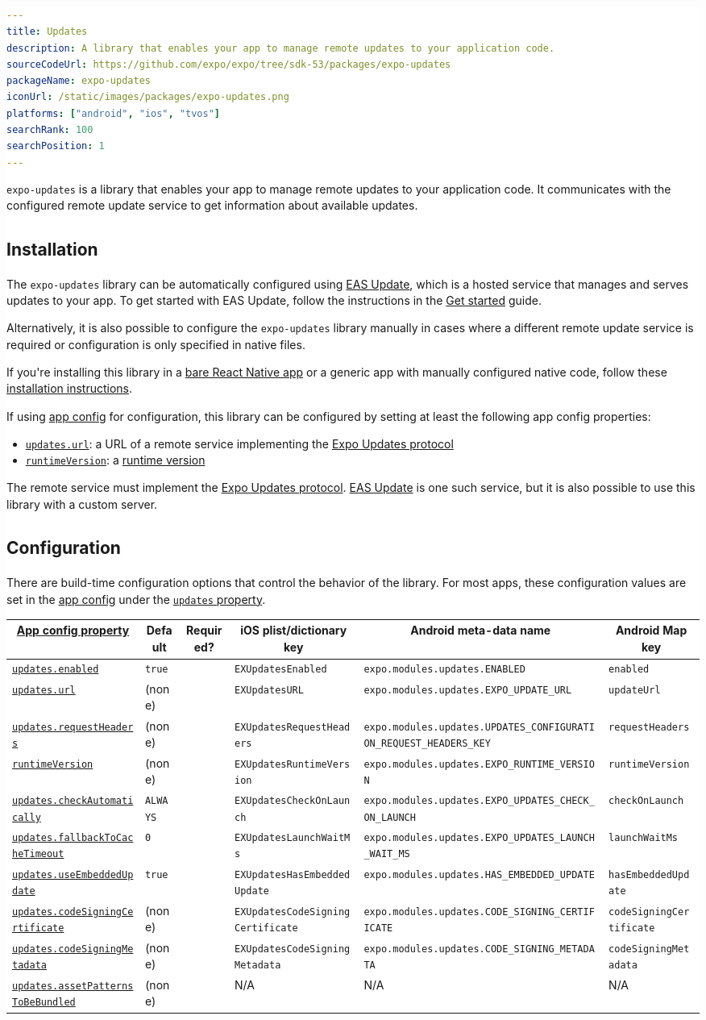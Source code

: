 ```yaml
---
title: Updates
description: A library that enables your app to manage remote updates to your application code.
sourceCodeUrl: https://github.com/expo/expo/tree/sdk-53/packages/expo-updates
packageName: expo-updates
iconUrl: /static/images/packages/expo-updates.png
platforms: ["android", "ios", "tvos"]
searchRank: 100
searchPosition: 1
---
```


`expo-updates` is a library that enables your app to manage remote updates to your application code. It communicates with the configured remote update service to get information about available updates.

## Installation

The `expo-updates` library can be automatically configured using [EAS Update](/eas-update/introduction/), which is a hosted service that manages and serves updates to your app. To get started with EAS Update, follow the instructions in the [Get started](/eas-update/getting-started/) guide.

Alternatively, it is also possible to configure the `expo-updates` library manually in cases where a different remote update service is required or configuration is only specified in native files.

If you're installing this library in a [bare React Native app](/bare/overview/) or a generic app with manually configured native code, follow these [installation instructions](/bare/installing-updates/).

If using [app config](/workflow/configuration/) for configuration, this library can be configured by setting at least the following app config properties:

- [`updates.url`](../config/app/#updates): a URL of a remote service implementing the [Expo Updates protocol](/technical-specs/expo-updates-1/)
- [`runtimeVersion`](../config/app/#runtimeversion): a [runtime version](#runtime-version)

The remote service must implement the [Expo Updates protocol](/technical-specs/expo-updates-1/). [EAS Update](/eas-update/introduction) is one such service, but it is also possible to use this library with a custom server.

## Configuration

There are build-time configuration options that control the behavior of the library. For most apps, these configuration values are set in the [app config](/workflow/configuration/) under the [`updates` property](../config/app/#updates).

| [App config property](../config/app/#updates)                                       | Default  | Required?   | iOS plist/dictionary key               | Android meta-data name                                           | Android Map key               |
| ----------------------------------------------------------------------------------- | -------- | ----------- | -------------------------------------- | ---------------------------------------------------------------- | ----------------------------- |
| [`updates.enabled`](../config/app/#enabled)                                         | `true`   |   | `EXUpdatesEnabled`                     | `expo.modules.updates.ENABLED`                                   | `enabled`                     |
| [`updates.url`](../config/app/#url)                                                 | (none)   |  | `EXUpdatesURL`                         | `expo.modules.updates.EXPO_UPDATE_URL`                           | `updateUrl`                   |
| [`updates.requestHeaders`](../config/app/#requestheaders)                           | (none)   |   | `EXUpdatesRequestHeaders`              | `expo.modules.updates.UPDATES_CONFIGURATION_REQUEST_HEADERS_KEY` | `requestHeaders`              |
| [`runtimeVersion`](../config/app/#runtimeversion)                                   | (none)   |  | `EXUpdatesRuntimeVersion`              | `expo.modules.updates.EXPO_RUNTIME_VERSION`                      | `runtimeVersion`              |
| [`updates.checkAutomatically`](../config/app/#checkautomatically)                   | `ALWAYS` |   | `EXUpdatesCheckOnLaunch`               | `expo.modules.updates.EXPO_UPDATES_CHECK_ON_LAUNCH`              | `checkOnLaunch`               |
| [`updates.fallbackToCacheTimeout`](../config/app/#fallbacktocachetimeout)           | `0`      |   | `EXUpdatesLaunchWaitMs`                | `expo.modules.updates.EXPO_UPDATES_LAUNCH_WAIT_MS`               | `launchWaitMs`                |
| [`updates.useEmbeddedUpdate`](../config/app/#useembeddedupdate)                     | `true`   |   | `EXUpdatesHasEmbeddedUpdate`           | `expo.modules.updates.HAS_EMBEDDED_UPDATE`                       | `hasEmbeddedUpdate`           |
| [`updates.codeSigningCertificate`](../config/app/#codesigningcertificate)           | (none)   |   | `EXUpdatesCodeSigningCertificate`      | `expo.modules.updates.CODE_SIGNING_CERTIFICATE`                  | `codeSigningCertificate`      |
| [`updates.codeSigningMetadata`](../config/app/#codesigningmetadata)                 | (none)   |   | `EXUpdatesCodeSigningMetadata`         | `expo.modules.updates.CODE_SIGNING_METADATA`                     | `codeSigningMetadata`         |
| [`updates.assetPatternsToBeBundled`](../config/app/#assetpatternstobebundled)       | (none)   |   | N/A                                    | N/A                                                              | N/A                           |